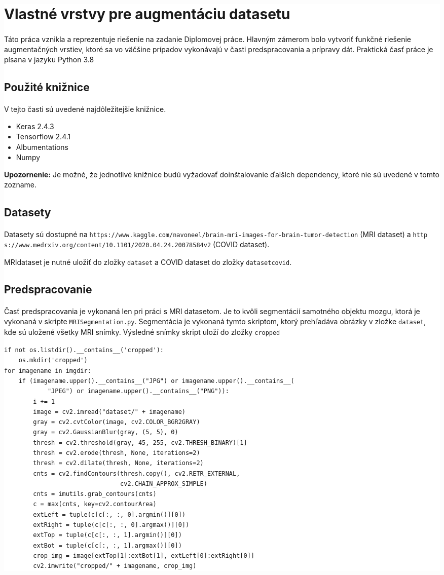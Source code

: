 # Vlastné vrstvy pre augmentáciu datasetu
Táto práca vznikla a reprezentuje riešenie na zadanie Diplomovej práce.
Hlavným zámerom bolo vytvoriť funkčné riešenie augmentačných vrstiev, ktoré sa vo väčšine prípadov vykonávajú v časti 
predspracovania a prípravy dát. Praktická časť práce je písana v jazyku Python 3.8

## Použité knižnice
V tejto časti sú uvedené najdôležitejšie knižnice.
- Keras 2.4.3
- Tensorflow 2.4.1 
- Albumentations
- Numpy

**Upozornenie:** Je možné, že jednotlivé knižnice budú vyžadovať doinštalovanie ďalších dependency, 
ktoré nie sú uvedené v tomto zozname.

## Datasety 
Datasety sú dostupné na `https://www.kaggle.com/navoneel/brain-mri-images-for-brain-tumor-detection` (MRI dataset) a
`https://www.medrxiv.org/content/10.1101/2020.04.24.20078584v2` (COVID dataset).

MRIdataset je nutné uložiť do zložky `dataset` a COVID dataset do zložky `datasetcovid`.

## Predspracovanie
Časť predspracovania je vykonaná len pri práci s MRI datasetom. Je to kvôli segmentácií samotného objektu mozgu, ktorá je vykonaná v skripte `MRISegmentation.py`.
Segmentácia je vykonaná tymto skriptom, ktorý prehľadáva obrázky v zložke `dataset`, kde sú uložené všetky MRI snímky. Výsledné snímky skript uloží do zložky `cropped`

    if not os.listdir().__contains__('cropped'):
        os.mkdir('cropped')
    for imagename in imgdir:
        if (imagename.upper().__contains__("JPG") or imagename.upper().__contains__(
                "JPEG") or imagename.upper().__contains__("PNG")):
            i += 1
            image = cv2.imread("dataset/" + imagename)
            gray = cv2.cvtColor(image, cv2.COLOR_BGR2GRAY)
            gray = cv2.GaussianBlur(gray, (5, 5), 0)
            thresh = cv2.threshold(gray, 45, 255, cv2.THRESH_BINARY)[1]
            thresh = cv2.erode(thresh, None, iterations=2)
            thresh = cv2.dilate(thresh, None, iterations=2)
            cnts = cv2.findContours(thresh.copy(), cv2.RETR_EXTERNAL,
                                    cv2.CHAIN_APPROX_SIMPLE)
            cnts = imutils.grab_contours(cnts)
            c = max(cnts, key=cv2.contourArea)
            extLeft = tuple(c[c[:, :, 0].argmin()][0])
            extRight = tuple(c[c[:, :, 0].argmax()][0])
            extTop = tuple(c[c[:, :, 1].argmin()][0])
            extBot = tuple(c[c[:, :, 1].argmax()][0])
            crop_img = image[extTop[1]:extBot[1], extLeft[0]:extRight[0]]
            cv2.imwrite("cropped/" + imagename, crop_img)
            